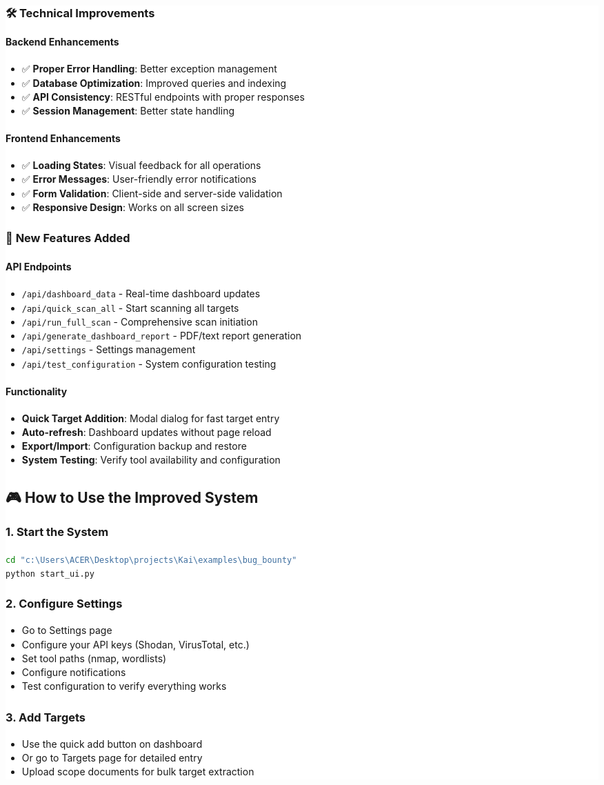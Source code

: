 ### 🛠️ **Technical Improvements**

#### **Backend Enhancements**
- ✅ **Proper Error Handling**: Better exception management
- ✅ **Database Optimization**: Improved queries and indexing
- ✅ **API Consistency**: RESTful endpoints with proper responses
- ✅ **Session Management**: Better state handling

#### **Frontend Enhancements**
- ✅ **Loading States**: Visual feedback for all operations
- ✅ **Error Messages**: User-friendly error notifications
- ✅ **Form Validation**: Client-side and server-side validation
- ✅ **Responsive Design**: Works on all screen sizes

### 🚀 **New Features Added**

#### **API Endpoints**
- `/api/dashboard_data` - Real-time dashboard updates
- `/api/quick_scan_all` - Start scanning all targets
- `/api/run_full_scan` - Comprehensive scan initiation
- `/api/generate_dashboard_report` - PDF/text report generation
- `/api/settings` - Settings management
- `/api/test_configuration` - System configuration testing

#### **Functionality**
- **Quick Target Addition**: Modal dialog for fast target entry
- **Auto-refresh**: Dashboard updates without page reload
- **Export/Import**: Configuration backup and restore
- **System Testing**: Verify tool availability and configuration

## 🎮 **How to Use the Improved System**

### 1. **Start the System**
```bash
cd "c:\Users\ACER\Desktop\projects\Kai\examples\bug_bounty"
python start_ui.py
```

### 2. **Configure Settings**
- Go to Settings page
- Configure your API keys (Shodan, VirusTotal, etc.)
- Set tool paths (nmap, wordlists)
- Configure notifications
- Test configuration to verify everything works

### 3. **Add Targets**
- Use the quick add button on dashboard
- Or go to Targets page for detailed entry
- Upload scope documents for bulk target extraction
